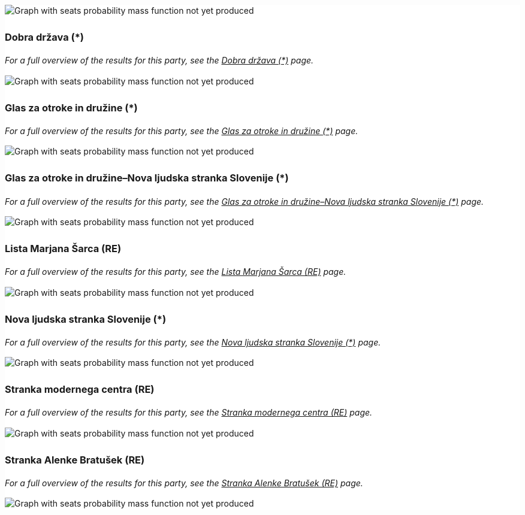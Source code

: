 ![Graph with seats probability mass function not yet produced](average-2024-03-31-seats-pmf-državljanskalistare.png "Seats Probability Mass Function")

### Dobra država (*)

*For a full overview of the results for this party, see the [Dobra država (*)](party-dobradržava.html) page.*

![Graph with seats probability mass function not yet produced](average-2024-03-31-seats-pmf-dobradržava.png "Seats Probability Mass Function")

### Glas za otroke in družine (*)

*For a full overview of the results for this party, see the [Glas za otroke in družine (*)](party-glaszaotrokeindružine.html) page.*

![Graph with seats probability mass function not yet produced](average-2024-03-31-seats-pmf-glaszaotrokeindružine.png "Seats Probability Mass Function")

### Glas za otroke in družine–Nova ljudska stranka Slovenije (*)

*For a full overview of the results for this party, see the [Glas za otroke in družine–Nova ljudska stranka Slovenije (*)](party-glaszaotrokeindružine–novaljudskastrankaslovenije.html) page.*

![Graph with seats probability mass function not yet produced](average-2024-03-31-seats-pmf-glaszaotrokeindružine–novaljudskastrankaslovenije.png "Seats Probability Mass Function")

### Lista Marjana Šarca (RE)

*For a full overview of the results for this party, see the [Lista Marjana Šarca (RE)](party-listamarjanašarcare.html) page.*

![Graph with seats probability mass function not yet produced](average-2024-03-31-seats-pmf-listamarjanašarcare.png "Seats Probability Mass Function")

### Nova ljudska stranka Slovenije (*)

*For a full overview of the results for this party, see the [Nova ljudska stranka Slovenije (*)](party-novaljudskastrankaslovenije.html) page.*

![Graph with seats probability mass function not yet produced](average-2024-03-31-seats-pmf-novaljudskastrankaslovenije.png "Seats Probability Mass Function")

### Stranka modernega centra (RE)

*For a full overview of the results for this party, see the [Stranka modernega centra (RE)](party-strankamodernegacentrare.html) page.*

![Graph with seats probability mass function not yet produced](average-2024-03-31-seats-pmf-strankamodernegacentrare.png "Seats Probability Mass Function")

### Stranka Alenke Bratušek (RE)

*For a full overview of the results for this party, see the [Stranka Alenke Bratušek (RE)](party-strankaalenkebratušekre.html) page.*

![Graph with seats probability mass function not yet produced](average-2024-03-31-seats-pmf-strankaalenkebratušekre.png "Seats Probability Mass Function")
